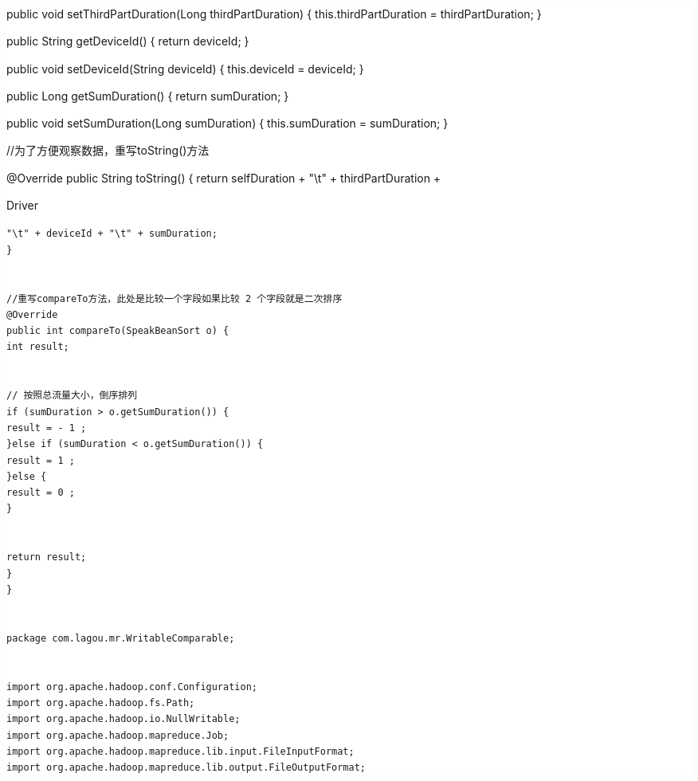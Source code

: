 public void setThirdPartDuration(Long thirdPartDuration) {
this.thirdPartDuration = thirdPartDuration;
}

public String getDeviceId() {
return deviceId;
}

public void setDeviceId(String deviceId) {
this.deviceId = deviceId;
}

public Long getSumDuration() {
return sumDuration;
}

public void setSumDuration(Long sumDuration) {
this.sumDuration = sumDuration;
}

//为了方便观察数据，重写toString()方法

@Override
public String toString() {
return
selfDuration +
"\t" + thirdPartDuration +

Driver

    "\t" + deviceId + "\t" + sumDuration;
    }


    //重写compareTo方法，此处是比较一个字段如果比较 2 个字段就是二次排序
    @Override
    public int compareTo(SpeakBeanSort o) {
    int result;


    // 按照总流量大小，倒序排列
    if (sumDuration > o.getSumDuration()) {
    result = - 1 ;
    }else if (sumDuration < o.getSumDuration()) {
    result = 1 ;
    }else {
    result = 0 ;
    }


    return result;
    }
    }


    package com.lagou.mr.WritableComparable;


    import org.apache.hadoop.conf.Configuration;
    import org.apache.hadoop.fs.Path;
    import org.apache.hadoop.io.NullWritable;
    import org.apache.hadoop.mapreduce.Job;
    import org.apache.hadoop.mapreduce.lib.input.FileInputFormat;
    import org.apache.hadoop.mapreduce.lib.output.FileOutputFormat;
